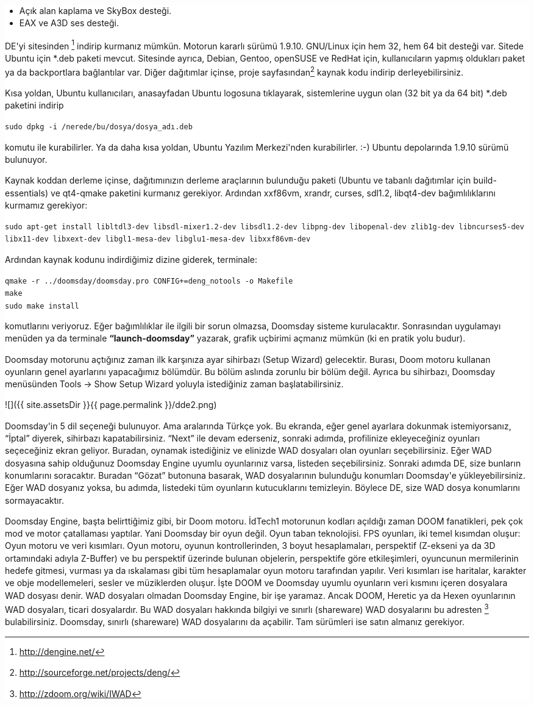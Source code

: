 - Açık alan kaplama ve SkyBox desteği.
- EAX ve A3D ses desteği.

DE'yi sitesinden [^1] indirip kurmanız mümkün. Motorun kararlı sürümü 1.9.10. GNU/Linux için hem 32, hem 64 bit desteği var. Sitede Ubuntu için \*.deb paketi mevcut. Sitesinde ayrıca, Debian, Gentoo, openSUSE ve RedHat için, kullanıcıların yapmış oldukları paket ya da backportlara bağlantılar var. Diğer dağıtımlar içinse, proje sayfasından[^2] kaynak kodu indirip derleyebilirsiniz.

Kısa yoldan, Ubuntu kullanıcıları, anasayfadan Ubuntu logosuna tıklayarak, sistemlerine uygun olan (32 bit ya da 64 bit) \*.deb paketini indirip

```
sudo dpkg -i /nerede/bu/dosya/dosya_adı.deb
```

komutu ile kurabilirler. Ya da daha kısa yoldan, Ubuntu Yazılım Merkezi'nden kurabilirler. :-) Ubuntu depolarında 1.9.10 sürümü bulunuyor.


Kaynak koddan derleme içinse, dağıtımınızın derleme araçlarının bulunduğu paketi (Ubuntu ve tabanlı dağıtımlar için build-essentials) ve qt4-qmake paketini kurmanız gerekiyor. Ardından xxf86vm, xrandr, curses, sdl1.2, libqt4-dev bağımlılıklarını kurmamız gerekiyor:

```
sudo apt-get install libltdl3-dev libsdl-mixer1.2-dev libsdl1.2-dev libpng-dev libopenal-dev zlib1g-dev libncurses5-dev libx11-dev libxext-dev libgl1-mesa-dev libglu1-mesa-dev libxxf86vm-dev
```

Ardından kaynak kodunu indirdiğimiz dizine giderek, terminale:

```
qmake -r ../doomsday/doomsday.pro CONFIG+=deng_notools -o Makefile
make
sudo make install
```
komutlarını veriyoruz. Eğer bağımlılıklar ile ilgili bir sorun olmazsa, Doomsday sisteme kurulacaktır. Sonrasından uygulamayı menüden ya da terminale **“launch-doomsday”** yazarak, grafik uçbirimi açmanız mümkün (ki en pratik yolu budur).

Doomsday motorunu açtığınız zaman ilk karşınıza ayar sihirbazı (Setup Wizard) gelecektir. Burası, Doom motoru kullanan oyunların genel ayarlarını yapacağımız bölümdür. Bu bölüm aslında zorunlu bir bölüm değil. Ayrıca bu sihirbazı, Doomsday menüsünden Tools -> Show Setup Wizard yoluyla istediğiniz zaman başlatabilirsiniz.

![]({{ site.assetsDir }}{{ page.permalink }}/dde2.png)

Doomsday'in 5 dil seçeneği bulunuyor. Ama aralarında Türkçe yok. Bu ekranda, eğer genel ayarlara dokunmak istemiyorsanız, “İptal” diyerek, sihirbazı kapatabilirsiniz. “Next” ile devam ederseniz, sonraki adımda, profilinize ekleyeceğiniz oyunları seçeceğiniz ekran geliyor. Buradan, oynamak istediğiniz ve elinizde WAD dosyaları olan oyunları seçebilirsiniz. Eğer WAD dosyasına sahip olduğunuz Doomsday Engine uyumlu oyunlarınız varsa, listeden seçebilirsiniz. Sonraki adımda DE, size bunların konumlarını soracaktır. Buradan “Gözat” butonuna basarak, WAD dosyalarının bulunduğu konumları Doomsday'e yükleyebilirsiniz. Eğer WAD dosyanız yoksa, bu adımda, listedeki tüm oyunların kutucuklarını temizleyin. Böylece DE, size WAD dosya konumlarını sormayacaktır.

Doomsday Engine, başta belirttiğimiz gibi, bir Doom motoru. İdTech1 motorunun kodları açıldığı zaman DOOM fanatikleri, pek çok mod ve motor çatallaması yaptılar. Yani Doomsday bir oyun değil. Oyun taban teknolojisi. FPS oyunları, iki temel kısımdan oluşur: Oyun motoru ve veri kısımları. Oyun motoru, oyunun kontrollerinden, 3 boyut hesaplamaları, perspektif (Z-ekseni ya da 3D ortamındaki adıyla Z-Buffer) ve bu perspektif üzerinde bulunan objelerin, perspektife göre etkileşimleri, oyuncunun mermilerinin hedefe gitmesi, vurması ya da ıskalaması gibi tüm hesaplamalar oyun motoru tarafından yapılır. Veri kısımları ise haritalar, karakter ve obje modellemeleri, sesler ve müziklerden oluşur. İşte DOOM ve Doomsday uyumlu oyunların veri kısmını içeren dosyalara WAD dosyası denir. WAD dosyaları olmadan Doomsday Engine, bir işe yaramaz. Ancak DOOM, Heretic ya da Hexen oyunlarının WAD dosyaları, ticari dosyalardır. Bu WAD dosyaları hakkında bilgiyi ve sınırlı (shareware) WAD dosyalarını bu adresten [^3] bulabilirsiniz. Doomsday, sınırlı (shareware) WAD dosyalarını da açabilir. Tam sürümleri ise satın almanız gerekiyor.


[^1]: <http://dengine.net/>
[^2]: <http://sourceforge.net/projects/deng/>
[^3]: <http://zdoom.org/wiki/IWAD>
[^4]: <http://distro.ibiblio.org/pub/linux/distributions/slitaz/sources/packages/d/doom1.wad>
[^5]: <http://freelanzer.com/doomtextures/deng-dhtp-20121229.pk3>
[^6]: <http://files.dengine.net/tracker/torrents/jdrp-packaged-20070404.zip.torrent>
[^7]: <http://files.dengine.net/tracker/torrents/pk-doom-sfx-20100109.pk3.torrent>